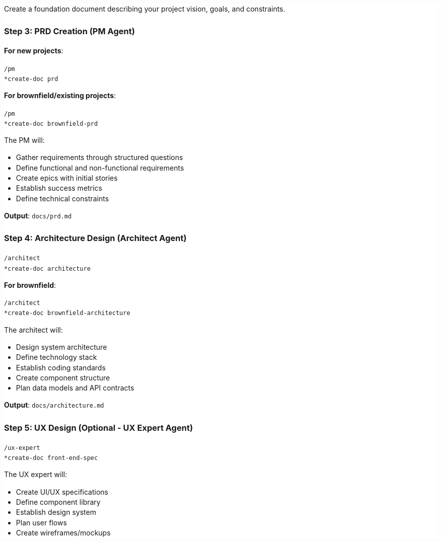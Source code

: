Create a foundation document describing your project vision, goals, and constraints.

### Step 3: PRD Creation (PM Agent)

**For new projects**:
```
/pm
*create-doc prd
```

**For brownfield/existing projects**:
```
/pm
*create-doc brownfield-prd
```

The PM will:
- Gather requirements through structured questions
- Define functional and non-functional requirements
- Create epics with initial stories
- Establish success metrics
- Define technical constraints

**Output**: `docs/prd.md`

### Step 4: Architecture Design (Architect Agent)

```
/architect
*create-doc architecture
```

**For brownfield**:
```
/architect
*create-doc brownfield-architecture
```

The architect will:
- Design system architecture
- Define technology stack
- Establish coding standards
- Create component structure
- Plan data models and API contracts

**Output**: `docs/architecture.md`

### Step 5: UX Design (Optional - UX Expert Agent)

```
/ux-expert
*create-doc front-end-spec
```

The UX expert will:
- Create UI/UX specifications
- Define component library
- Establish design system
- Plan user flows
- Create wireframes/mockups
